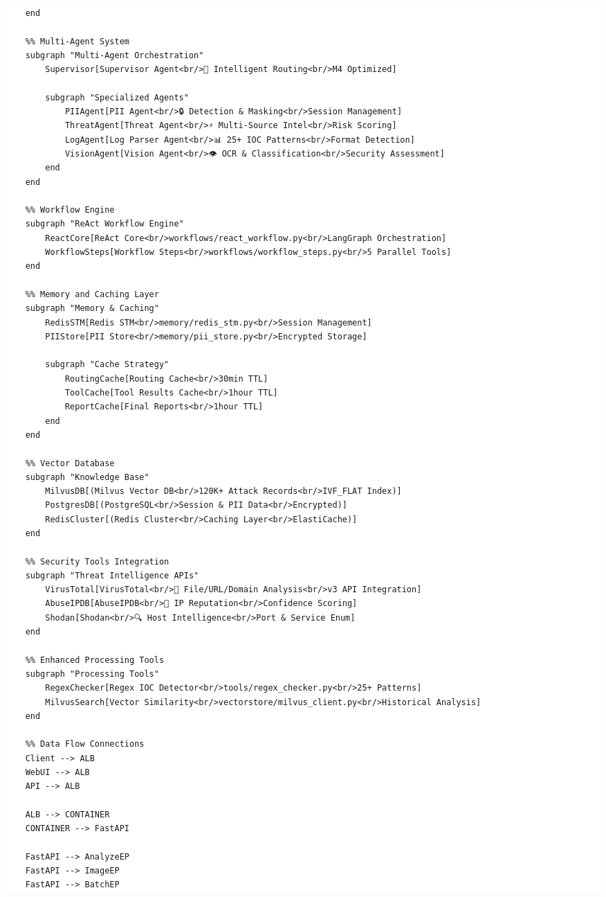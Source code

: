 ```mermaid
    end

    %% Multi-Agent System
    subgraph "Multi-Agent Orchestration"
        Supervisor[Supervisor Agent<br/>🎯 Intelligent Routing<br/>M4 Optimized]

        subgraph "Specialized Agents"
            PIIAgent[PII Agent<br/>🔒 Detection & Masking<br/>Session Management]
            ThreatAgent[Threat Agent<br/>⚡ Multi-Source Intel<br/>Risk Scoring]
            LogAgent[Log Parser Agent<br/>📊 25+ IOC Patterns<br/>Format Detection]
            VisionAgent[Vision Agent<br/>👁️ OCR & Classification<br/>Security Assessment]
        end
    end

    %% Workflow Engine
    subgraph "ReAct Workflow Engine"
        ReactCore[ReAct Core<br/>workflows/react_workflow.py<br/>LangGraph Orchestration]
        WorkflowSteps[Workflow Steps<br/>workflows/workflow_steps.py<br/>5 Parallel Tools]
    end

    %% Memory and Caching Layer
    subgraph "Memory & Caching"
        RedisSTM[Redis STM<br/>memory/redis_stm.py<br/>Session Management]
        PIIStore[PII Store<br/>memory/pii_store.py<br/>Encrypted Storage]
        
        subgraph "Cache Strategy"
            RoutingCache[Routing Cache<br/>30min TTL]
            ToolCache[Tool Results Cache<br/>1hour TTL]
            ReportCache[Final Reports<br/>1hour TTL]
        end
    end

    %% Vector Database
    subgraph "Knowledge Base"
        MilvusDB[(Milvus Vector DB<br/>120K+ Attack Records<br/>IVF_FLAT Index)]
        PostgresDB[(PostgreSQL<br/>Session & PII Data<br/>Encrypted)]
        RedisCluster[(Redis Cluster<br/>Caching Layer<br/>ElastiCache)]
    end

    %% Security Tools Integration
    subgraph "Threat Intelligence APIs"
        VirusTotal[VirusTotal<br/>🦠 File/URL/Domain Analysis<br/>v3 API Integration]
        AbuseIPDB[AbuseIPDB<br/>🚨 IP Reputation<br/>Confidence Scoring]
        Shodan[Shodan<br/>🔍 Host Intelligence<br/>Port & Service Enum]
    end

    %% Enhanced Processing Tools
    subgraph "Processing Tools"
        RegexChecker[Regex IOC Detector<br/>tools/regex_checker.py<br/>25+ Patterns]
        MilvusSearch[Vector Similarity<br/>vectorstore/milvus_client.py<br/>Historical Analysis]
    end

    %% Data Flow Connections
    Client --> ALB
    WebUI --> ALB
    API --> ALB
    
    ALB --> CONTAINER
    CONTAINER --> FastAPI
    
    FastAPI --> AnalyzeEP
    FastAPI --> ImageEP
    FastAPI --> BatchEP
```